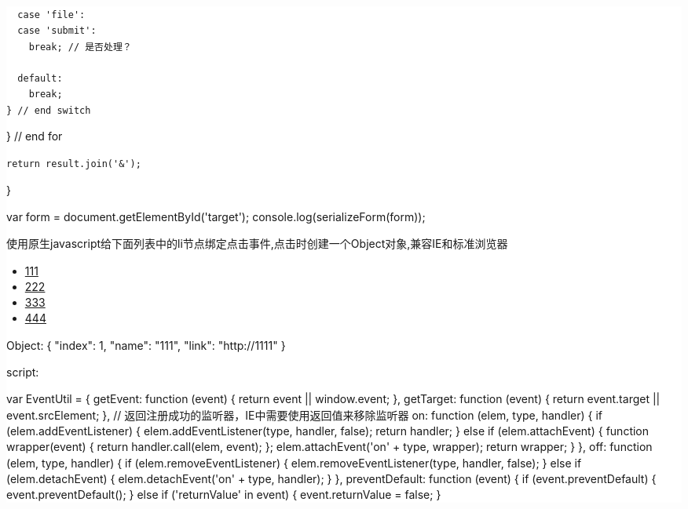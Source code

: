       case 'file':
      case 'submit':
        break; // 是否处理？

      default:
        break;
    } // end switch
  } // end for

    return result.join('&');
}

var form = document.getElementById('target');
console.log(serializeForm(form));
</script>

使用原生javascript给下面列表中的li节点绑定点击事件,点击时创建一个Object对象,兼容IE和标准浏览器

<ul id="nav">
    <li><a href="http://11111">111</a></li>
    <li><a href="http://2222">222</a></li>
    <li><a href="http://333">333</a></li>
    <li><a href="http://444">444</a></li>
</ul>

Object:
{
    "index": 1,
    "name": "111",
    "link": "http://1111"
}

script:

var EventUtil = {
    getEvent: function (event) {
        return event || window.event;
    },
    getTarget: function (event) {
        return event.target || event.srcElement;
    },
    // 返回注册成功的监听器，IE中需要使用返回值来移除监听器
    on: function (elem, type, handler) {
        if (elem.addEventListener) {
            elem.addEventListener(type, handler, false);
            return handler;
        } else if (elem.attachEvent) {
            function wrapper(event) {
                return handler.call(elem, event);
            };
            elem.attachEvent('on' + type, wrapper);
            return wrapper;
        }
    },
    off: function (elem, type, handler) {
        if (elem.removeEventListener) {
            elem.removeEventListener(type, handler, false);
        } else if (elem.detachEvent) {
            elem.detachEvent('on' + type, handler);
        }
    },
    preventDefault: function (event) {
        if (event.preventDefault) {
            event.preventDefault();
        } else if ('returnValue' in event) {
            event.returnValue = false;
        }